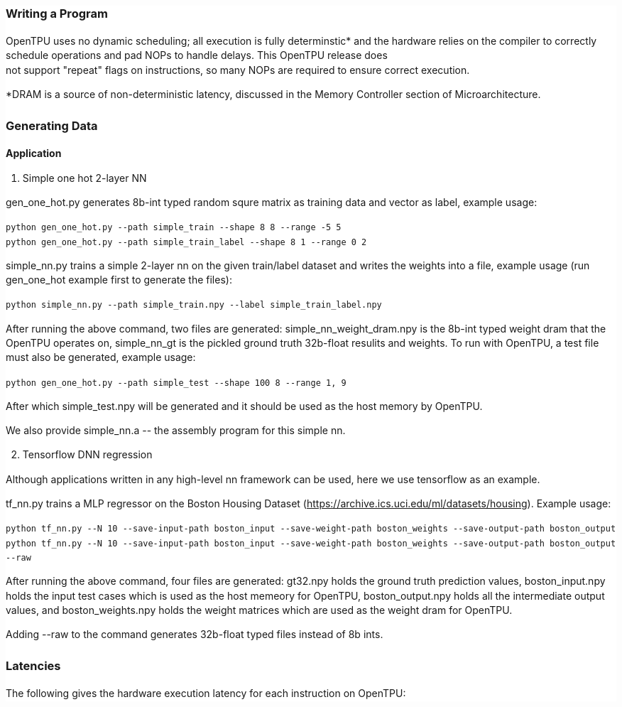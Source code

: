 
### Writing a Program
OpenTPU uses no dynamic scheduling; all execution is fully determinstic* and the hardware relies on the compiler to correctly schedule operations and pad NOPs to handle delays. This OpenTPU release does \
not support "repeat" flags on instructions, so many NOPs are required to ensure correct execution.

*DRAM is a source of non-deterministic latency, discussed in the Memory Controller section of Microarchitecture.

### Generating Data
__Application__

1. Simple one hot 2-layer NN

gen_one_hot.py generates 8b-int typed random squre matrix as training data and vector as label, example usage:
    
    python gen_one_hot.py --path simple_train --shape 8 8 --range -5 5
    python gen_one_hot.py --path simple_train_label --shape 8 1 --range 0 2

simple_nn.py trains a simple 2-layer nn on the given train/label dataset and writes the weights into a file, example usage (run gen_one_hot example first to generate the files):
    
    python simple_nn.py --path simple_train.npy --label simple_train_label.npy

After running the above command, two files are generated: simple_nn_weight_dram.npy is the 8b-int typed weight dram that the OpenTPU operates on, simple_nn_gt is the pickled ground truth 32b-float resulits and weights. To run with OpenTPU, a test file must also be generated, example usage:

    python gen_one_hot.py --path simple_test --shape 100 8 --range 1, 9

After which simple_test.npy will be generated and it should be used as the host memory by OpenTPU.

We also provide simple_nn.a -- the assembly program for this simple nn.

2. Tensorflow DNN regression

Although applications written in any high-level nn framework can be used, here we use tensorflow as an example.

tf_nn.py trains a MLP regressor on the Boston Housing Dataset (https://archive.ics.uci.edu/ml/datasets/housing). Example usage:
    
    python tf_nn.py --N 10 --save-input-path boston_input --save-weight-path boston_weights --save-output-path boston_output
    python tf_nn.py --N 10 --save-input-path boston_input --save-weight-path boston_weights --save-output-path boston_output --raw

After running the above command, four files are generated: gt32.npy holds the ground truth prediction values, boston_input.npy holds the input test cases which is used as the host memeory for OpenTPU, boston_output.npy holds all the intermediate output values, and boston_weights.npy holds the weight matrices which are used as the weight dram for OpenTPU.

Adding --raw to the command generates 32b-float typed files instead of 8b ints.


### Latencies
The following gives the hardware execution latency for each instruction on OpenTPU:
